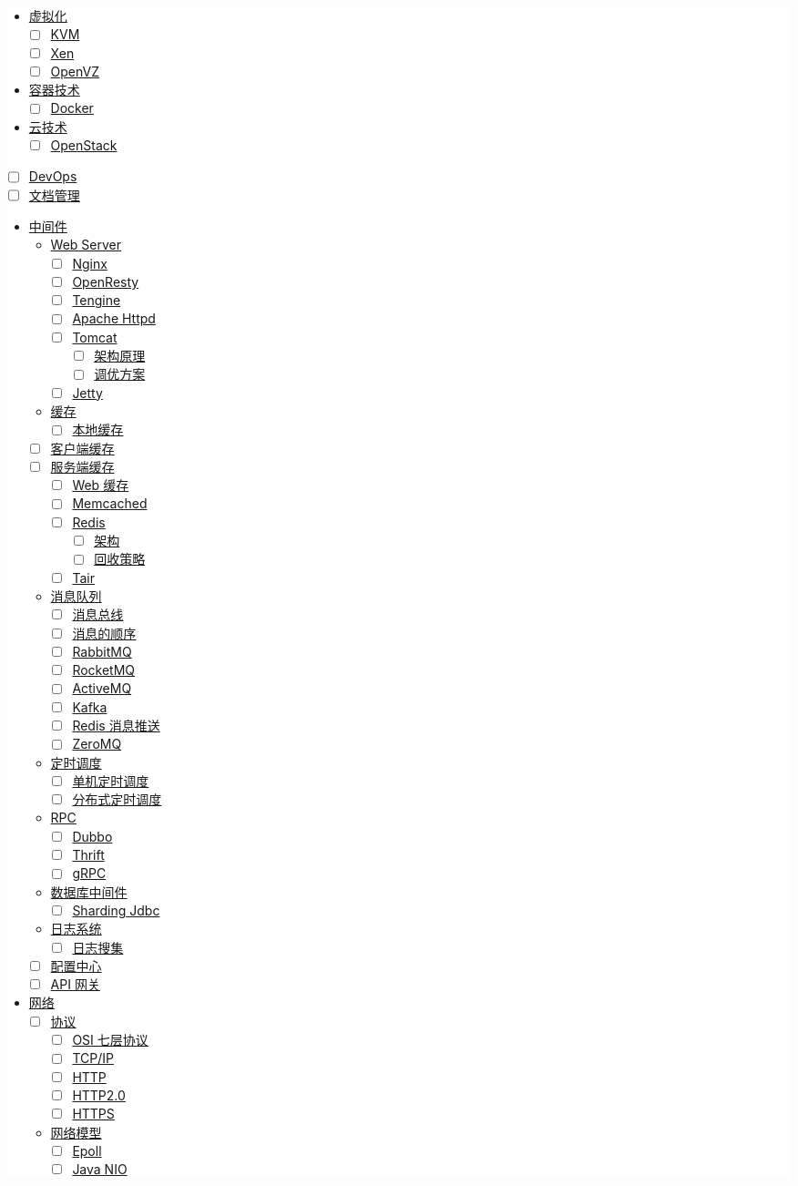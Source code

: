   * [虚拟化](https://github.com/NSObjects/architect-awesome/blob/master/README.md#虚拟化)
    - [ ] [KVM](https://github.com/NSObjects/architect-awesome/blob/master/README.md#kvm)
    - [ ] [Xen](https://github.com/NSObjects/architect-awesome/blob/master/README.md#xen)
    - [ ] [OpenVZ](https://github.com/NSObjects/architect-awesome/blob/master/README.md#openvz)
  * [容器技术](https://github.com/NSObjects/architect-awesome/blob/master/README.md#容器技术)
    - [ ] [Docker](https://github.com/NSObjects/architect-awesome/blob/master/README.md#docker)
  * [云技术](https://github.com/NSObjects/architect-awesome/blob/master/README.md#云技术)
    - [ ] [OpenStack](https://github.com/NSObjects/architect-awesome/blob/master/README.md#openstack)
  - [ ] [DevOps](https://github.com/NSObjects/architect-awesome/blob/master/README.md#devops)
  - [ ] [文档管理](https://github.com/NSObjects/architect-awesome/blob/master/README.md#文档管理)
- [中间件](https://github.com/NSObjects/architect-awesome/blob/master/README.md#中间件)
  - [Web Server](https://github.com/NSObjects/architect-awesome/blob/master/README.md#web-server)
    - [ ] [Nginx](https://github.com/NSObjects/architect-awesome/blob/master/README.md#nginx)
    - [ ] [OpenResty](https://github.com/NSObjects/architect-awesome/blob/master/README.md#openresty)
    - [ ] [Tengine](https://github.com/NSObjects/architect-awesome/blob/master/README.md#Tengine)
    - [ ] [Apache Httpd](https://github.com/NSObjects/architect-awesome/blob/master/README.md#apache-httpd)
    - [ ] [Tomcat](https://github.com/NSObjects/architect-awesome/blob/master/README.md#tomcat)
      - [ ] [架构原理](https://github.com/NSObjects/architect-awesome/blob/master/README.md#架构原理)
      - [ ] [调优方案](https://github.com/NSObjects/architect-awesome/blob/master/README.md#调优方案)
    - [ ] [Jetty](https://github.com/NSObjects/architect-awesome/blob/master/README.md#jetty)
  - [缓存](https://github.com/NSObjects/architect-awesome/blob/master/README.md#缓存)
    - [ ] [本地缓存](https://github.com/NSObjects/architect-awesome/blob/master/README.md#本地缓存)
  * [ ] [客户端缓存](https://github.com/NSObjects/architect-awesome/blob/master/README.md#客户端缓存)
  * [ ] [服务端缓存](https://github.com/NSObjects/architect-awesome/blob/master/README.md#服务端缓存)
    - [ ] [Web 缓存](https://github.com/NSObjects/architect-awesome/blob/master/README.md#web缓存)
    - [ ] [Memcached](https://github.com/NSObjects/architect-awesome/blob/master/README.md#memcached)
    - [ ] [Redis](https://github.com/NSObjects/architect-awesome/blob/master/README.md#redis)
      - [ ] [架构](https://github.com/NSObjects/architect-awesome/blob/master/README.md#架构)
      - [ ] [回收策略](https://github.com/NSObjects/architect-awesome/blob/master/README.md#回收策略)
    - [ ] [Tair](https://github.com/NSObjects/architect-awesome/blob/master/README.md#tair)
  - [消息队列](https://github.com/NSObjects/architect-awesome/blob/master/README.md#消息队列)
    - [ ] [消息总线](https://github.com/NSObjects/architect-awesome/blob/master/README.md#消息总线)
    - [ ] [消息的顺序](https://github.com/NSObjects/architect-awesome/blob/master/README.md#消息的顺序)
    - [ ] [RabbitMQ](https://github.com/NSObjects/architect-awesome/blob/master/README.md#rabbitmq)
    - [ ] [RocketMQ](https://github.com/NSObjects/architect-awesome/blob/master/README.md#rocketmq)
    - [ ] [ActiveMQ](https://github.com/NSObjects/architect-awesome/blob/master/README.md#activemq)
    - [ ] [Kafka](https://github.com/NSObjects/architect-awesome/blob/master/README.md#kafka)
    - [ ] [Redis 消息推送](https://github.com/NSObjects/architect-awesome/blob/master/README.md#redis-消息推送)
    - [ ] [ZeroMQ](https://github.com/NSObjects/architect-awesome/blob/master/README.md#zeromq)
  - [定时调度](https://github.com/NSObjects/architect-awesome/blob/master/README.md#定时调度)
    - [ ] [单机定时调度](https://github.com/NSObjects/architect-awesome/blob/master/README.md#单机定时调度)
    - [ ] [分布式定时调度](https://github.com/NSObjects/architect-awesome/blob/master/README.md#分布式定时调度)
  - [RPC](https://github.com/NSObjects/architect-awesome/blob/master/README.md#rpc)
    - [ ] [Dubbo](https://github.com/NSObjects/architect-awesome/blob/master/README.md#dubbo)
    - [ ] [Thrift](https://github.com/NSObjects/architect-awesome/blob/master/README.md#thrift)
    - [ ] [gRPC](https://github.com/NSObjects/architect-awesome/blob/master/README.md#grpc)
  - [数据库中间件](https://github.com/NSObjects/architect-awesome/blob/master/README.md#数据库中间件)
    - [ ] [Sharding Jdbc](https://github.com/NSObjects/architect-awesome/blob/master/README.md#sharding-jdbc)
  - [日志系统](https://github.com/NSObjects/architect-awesome/blob/master/README.md#日志系统)
    - [ ] [日志搜集](https://github.com/NSObjects/architect-awesome/blob/master/README.md#日志搜集)
  * [ ] [配置中心](https://github.com/NSObjects/architect-awesome/blob/master/README.md#配置中心)
  * [ ] [API 网关](https://github.com/NSObjects/architect-awesome/blob/master/README.md#api-网关)
- [网络](https://github.com/NSObjects/architect-awesome/blob/master/README.md#网络)
  - [ ] [协议](https://github.com/NSObjects/architect-awesome/blob/master/README.md#协议)
    - [ ] [OSI 七层协议](https://github.com/NSObjects/architect-awesome/blob/master/README.md#osi-七层协议)
    - [ ] [TCP/IP](https://github.com/NSObjects/architect-awesome/blob/master/README.md#tcpip)
    - [ ] [HTTP](https://github.com/NSObjects/architect-awesome/blob/master/README.md#http)
    - [ ] [HTTP2.0](https://github.com/NSObjects/architect-awesome/blob/master/README.md#http20)
    - [ ] [HTTPS](https://github.com/NSObjects/architect-awesome/blob/master/README.md#https)
  * [网络模型](https://github.com/NSObjects/architect-awesome/blob/master/README.md#网络模型)
    - [ ] [Epoll](https://github.com/NSObjects/architect-awesome/blob/master/README.md#epoll)
    - [ ] [Java NIO](https://github.com/NSObjects/architect-awesome/blob/master/README.md#java-nio)